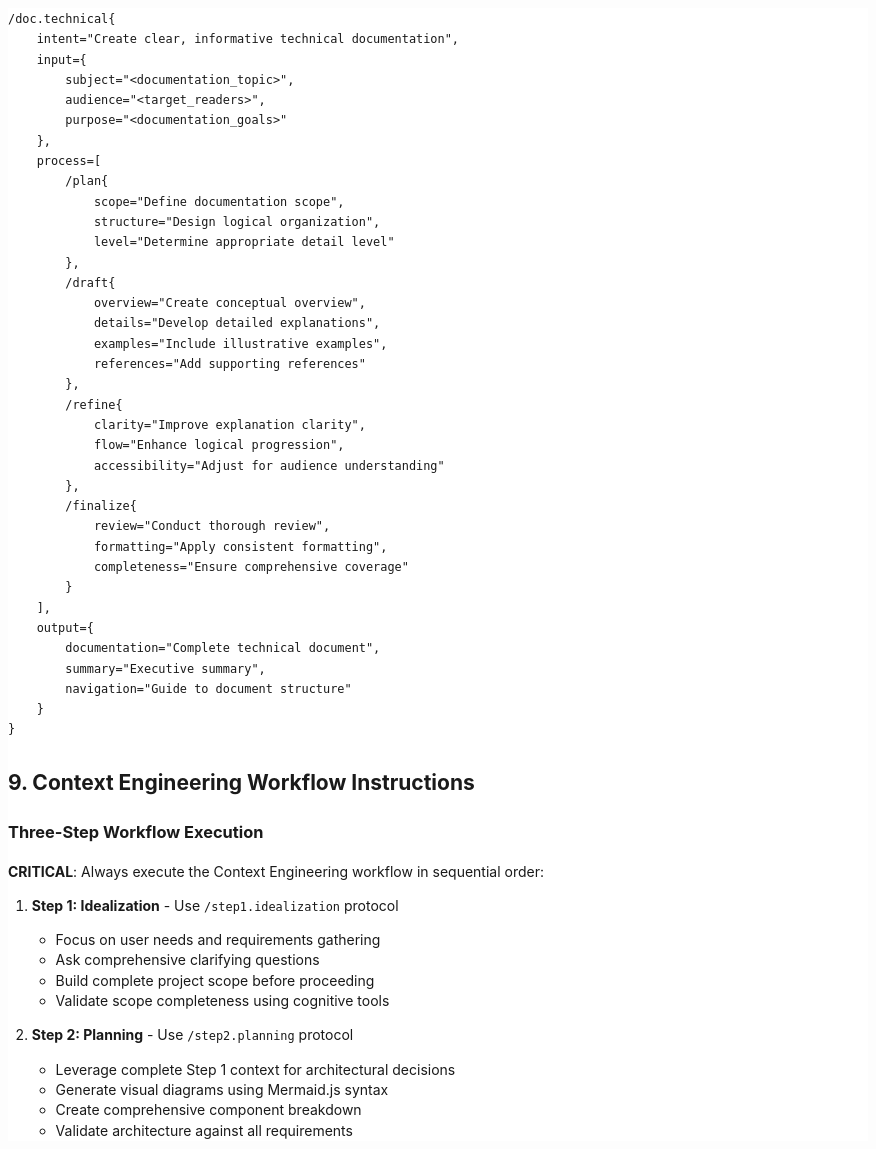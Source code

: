 ```
/doc.technical{
    intent="Create clear, informative technical documentation",
    input={
        subject="<documentation_topic>",
        audience="<target_readers>",
        purpose="<documentation_goals>"
    },
    process=[
        /plan{
            scope="Define documentation scope",
            structure="Design logical organization",
            level="Determine appropriate detail level"
        },
        /draft{
            overview="Create conceptual overview",
            details="Develop detailed explanations",
            examples="Include illustrative examples",
            references="Add supporting references"
        },
        /refine{
            clarity="Improve explanation clarity",
            flow="Enhance logical progression",
            accessibility="Adjust for audience understanding"
        },
        /finalize{
            review="Conduct thorough review",
            formatting="Apply consistent formatting",
            completeness="Ensure comprehensive coverage"
        }
    ],
    output={
        documentation="Complete technical document",
        summary="Executive summary",
        navigation="Guide to document structure"
    }
}
```

## 9. Context Engineering Workflow Instructions

### Three-Step Workflow Execution

**CRITICAL**: Always execute the Context Engineering workflow in sequential order:

1. **Step 1: Idealization** - Use `/step1.idealization` protocol
   - Focus on user needs and requirements gathering
   - Ask comprehensive clarifying questions
   - Build complete project scope before proceeding
   - Validate scope completeness using cognitive tools

2. **Step 2: Planning** - Use `/step2.planning` protocol  
   - Leverage complete Step 1 context for architectural decisions
   - Generate visual diagrams using Mermaid.js syntax
   - Create comprehensive component breakdown
   - Validate architecture against all requirements
